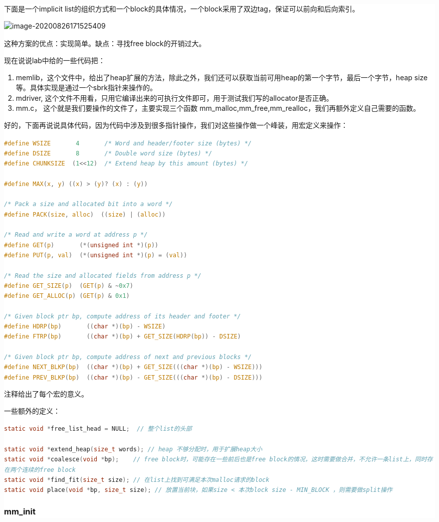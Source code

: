 下面是一个implicit list的组织方式和一个block的具体情况，一个block采用了双边tag，保证可以前向和后向索引。

![image-20200826171525409](https://cdn.jsdelivr.net/gh/ravenxrz/PicBed/img/image-20200826171525409.png)

这种方案的优点：实现简单。缺点：寻找free block的开销过大。

现在说说lab中给的一些代码把：

1. memlib，这个文件中，给出了heap扩展的方法，除此之外，我们还可以获取当前可用heap的第一个字节，最后一个字节，heap size等。具体实现是通过一个sbrk指针来操作的。
2. mdriver, 这个文件不用看，只用它编译出来的可执行文件即可，用于测试我们写的allocator是否正确。
3. mm.c， 这个就是我们要操作的文件了，主要实现三个函数 mm_malloc,mm_free,mm_realloc，我们再额外定义自己需要的函数。

好的，下面再说说具体代码，因为代码中涉及到很多指针操作，我们对这些操作做一个峰装，用宏定义来操作：

```c
#define WSIZE       4       /* Word and header/footer size (bytes) */ 
#define DSIZE       8       /* Double word size (bytes) */
#define CHUNKSIZE  (1<<12)  /* Extend heap by this amount (bytes) */

#define MAX(x, y) ((x) > (y)? (x) : (y))  

/* Pack a size and allocated bit into a word */
#define PACK(size, alloc)  ((size) | (alloc)) 

/* Read and write a word at address p */
#define GET(p)       (*(unsigned int *)(p))           
#define PUT(p, val)  (*(unsigned int *)(p) = (val))   

/* Read the size and allocated fields from address p */
#define GET_SIZE(p)  (GET(p) & ~0x7)                   
#define GET_ALLOC(p) (GET(p) & 0x1)                    

/* Given block ptr bp, compute address of its header and footer */
#define HDRP(bp)       ((char *)(bp) - WSIZE)                     
#define FTRP(bp)       ((char *)(bp) + GET_SIZE(HDRP(bp)) - DSIZE) 

/* Given block ptr bp, compute address of next and previous blocks */
#define NEXT_BLKP(bp)  ((char *)(bp) + GET_SIZE(((char *)(bp) - WSIZE)))
#define PREV_BLKP(bp)  ((char *)(bp) - GET_SIZE(((char *)(bp) - DSIZE))) 
```

注释给出了每个宏的意义。

一些额外的定义：

```c
static void *free_list_head = NULL;	 // 整个list的头部

static void *extend_heap(size_t words);	// heap 不够分配时，用于扩展heap大小
static void *coalesce(void *bp);	// free block时，可能存在一些前后也是free block的情况，这时需要做合并，不允许一条list上，同时存在两个连续的free block
static void *find_fit(size_t size);	// 在list上找到可满足本次malloc请求的block
static void place(void *bp, size_t size); // 放置当前块，如果size < 本次block size - MIN_BLOCK ，则需要做split操作
```

### mm_init

